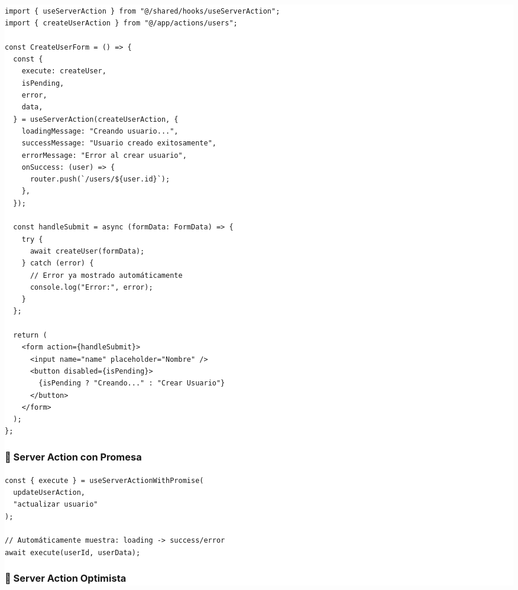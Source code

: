 ```tsx
import { useServerAction } from "@/shared/hooks/useServerAction";
import { createUserAction } from "@/app/actions/users";

const CreateUserForm = () => {
  const {
    execute: createUser,
    isPending,
    error,
    data,
  } = useServerAction(createUserAction, {
    loadingMessage: "Creando usuario...",
    successMessage: "Usuario creado exitosamente",
    errorMessage: "Error al crear usuario",
    onSuccess: (user) => {
      router.push(`/users/${user.id}`);
    },
  });

  const handleSubmit = async (formData: FormData) => {
    try {
      await createUser(formData);
    } catch (error) {
      // Error ya mostrado automáticamente
      console.log("Error:", error);
    }
  };

  return (
    <form action={handleSubmit}>
      <input name="name" placeholder="Nombre" />
      <button disabled={isPending}>
        {isPending ? "Creando..." : "Crear Usuario"}
      </button>
    </form>
  );
};
```

### **🎯 Server Action con Promesa**

```tsx
const { execute } = useServerActionWithPromise(
  updateUserAction,
  "actualizar usuario"
);

// Automáticamente muestra: loading -> success/error
await execute(userId, userData);
```

### **🔄 Server Action Optimista**
